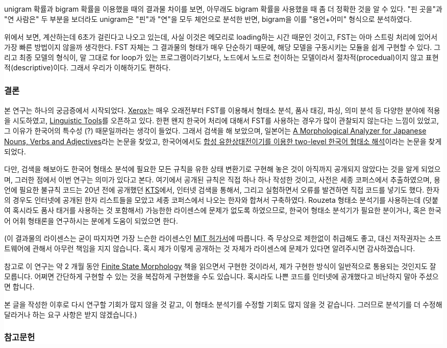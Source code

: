 unigram 확률과 bigram 확률을 이용했을 때의 결과물 차이를 보면,
아무래도 bigram 확률을 사용했을 때 좀 더 정확한 것을 알 수 있다.
"핀 곳을"과 "연 사람은" 두 부분을 보더라도 unigram은 "핀"과 "연"을 모두 체언으로 분석한 반면,
bigram을 이를 "용언+어미" 형식으로 분석하였다.

위에서 보면, 계산하는데 6초가 걸린다고 나오고 있는데, 사실 이것은 메모리로 loading하는
시간 때문인 것이고, FST는 아마 스트링 처리에 있어서 가장 빠른 방법이지 않을까 생각한다.
FST 자체는 그 결과물의 형태가 매우 단순하기 때문에, 해당 모델을 구동시키는 모듈을
쉽게 구현할 수 있다. 그리고 최종 모델의 형식이, 말 그대로 for loop가 있는 
프로그램이라기보다, 노드에서 노드로 천이하는 모델이라서 절차적(procedual)이지 않고
표현적(descriptive)이다. 그래서 우리가 이해하기도 편하다.

### 결론

본 연구는 하나의 궁금증에서 시작되었다. [Xerox](http://www.xerox.com)는 매우 오래전부터
FST를 이용해서 형태소 분석, 품사 태깅, 파싱, 의미 분석 등 다양한 분야에 적용을 시도하였고,
[Linguistic Tools](https://open.xerox.com/Services/fst-nlp-tools/)를 오픈하고 있다.
한편 왠지 한국어 처리에 대해서 FST를 사용하는 경우가 많이 관찰되지 않는다는 느낌이 있었고,
그 이유가 한국어의 특수성 (?) 때문일까라는 생각이 들었다.
그래서 검색을 해 보았으며, 일본어는
[A Morphological Analyzer for Japanese Nouns, Verbs and Adjectives](https://arxiv.org/abs/1410.0291)라는
논문을 찾았고,
한국어에서도 [합성 유한상태전이기를 이용한 two-level 한국어 형태소 해석](http://m.riss.kr/search/detail/DetailView.do?p_mat_type=be54d9b8bc7cdb09&control_no=fe7513336652b81bffe0bdc3ef48d419)이라는 논문을 찾게 되었다.

다만, 검색을 해보아도 한국어 형태소 분석에 필요한 모든 규칙을 유한 상태 변환기로 구현해 놓은 것이
아직까지 공개되지 않았다는 것을 알게 되었으며, 그러한 점에서 이번 연구는 의미가 있다고 본다.
여기에서 공개된 규칙은 직접 하나 하나 작성한 것이고,
사전은 세종 코퍼스에서 추출하였으며, 용언에 필요한 불규칙 코드는 20년 전에 공개했던
[KTS](http://zincfunc.cafe24.com/homepage/programs/kts.tar.gz)에서, 인터넷 검색을 통해서,
그리고 실험하면서 오류를 발견하면 직접 코드를 넣기도 했다.
한자의 경우도 인터넷에 공개된 한자 리스트들을 모았고 세종 코퍼스에서 나오는 한자와 합쳐서 구축하였다.
Rouzeta 형태소 분석기를 사용하는데 (덧붙여 혹시라도 품사 태거를 사용하는 것 포함해서)
가능한한 라이센스에 문제가 없도록 하였으므로, 한국어 형태소 분석기가 필요한 분이거나,
혹은 한국어 어휘 형태론을 연구하시는 분에게 도움이 되었으면 한다.

(이 결과물의 라이센스는 굳이 따지자면 가장 느슨한 라이센스인 [MIT 허가서](https://ko.wikipedia.org/wiki/MIT_허가서)에
따릅니다.
즉 무상으로 제한없이 취급해도 좋고, 대신 저작권자는 소프트웨어에 관해서 아무런 책임을 지지 않습니다.
혹시 제가 이렇게 공개하는 것 자체가 라이센스에 문제가 있다면 알려주시면 감사하겠습니다.

참고로 이 연구는 약 2 개월 동안 <a href="https://www.amazon.com/Finite-State-Morphology-Kenneth-Beesley/dp/1575864347/ref=sr_1_1?ie=UTF8&qid=1473579216&sr=8-1&keywords=finite+state+morphology"> Finite State Morphology</a> 책을 읽으면서 구현한 것이라서, 제가 구현한 방식이 일반적으로 통용되는 것인지도
잘 모릅니다. 어쩌면 간단하게 구현할 수 있는 것을 복잡하게 구현했을 수도 있습니다.
혹시라도 나쁜 코드를 인터넷에 공개했다고 비난하지 말아 주셨으면 합니다.

본 글을 작성한 이후로 다시 연구할 기회가 많지 않을 것 같고,
이 형태소 분석기를 수정할 기회도 많지 않을 것 같습니다. 
그러므로 분석기를 더 수정해달라거나 하는 요구 사항은 받지 않겠습니다.)

### 참고문헌
